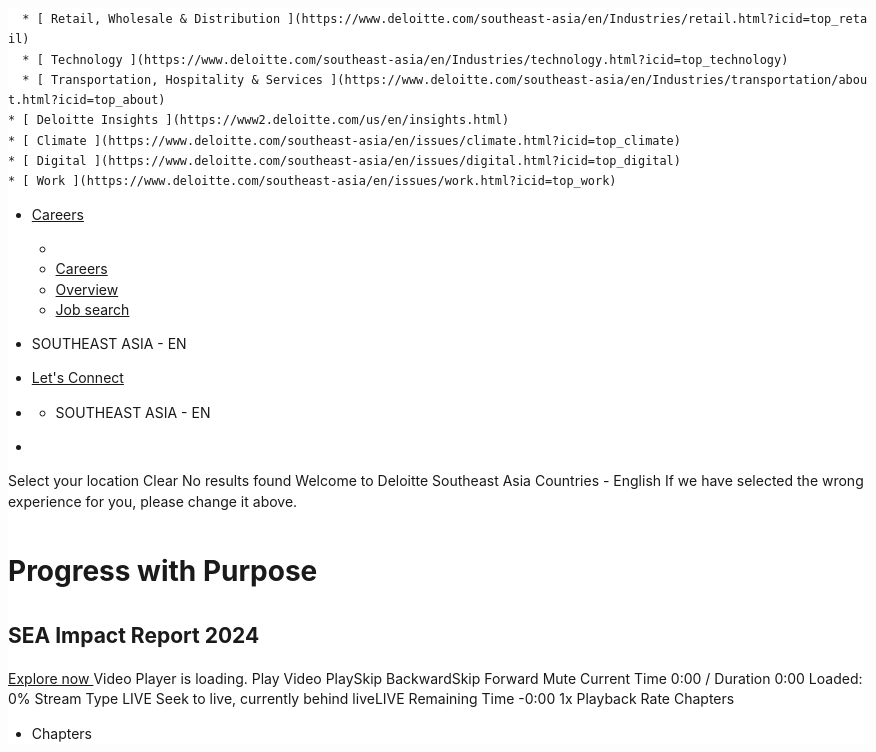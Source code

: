       * [ Retail, Wholesale & Distribution ](https://www.deloitte.com/southeast-asia/en/Industries/retail.html?icid=top_retail)
      * [ Technology ](https://www.deloitte.com/southeast-asia/en/Industries/technology.html?icid=top_technology)
      * [ Transportation, Hospitality & Services ](https://www.deloitte.com/southeast-asia/en/Industries/transportation/about.html?icid=top_about)
    * [ Deloitte Insights ](https://www2.deloitte.com/us/en/insights.html)
    * [ Climate ](https://www.deloitte.com/southeast-asia/en/issues/climate.html?icid=top_climate)
    * [ Digital ](https://www.deloitte.com/southeast-asia/en/issues/digital.html?icid=top_digital)
    * [ Work ](https://www.deloitte.com/southeast-asia/en/issues/work.html?icid=top_work)
  * [ Careers ](https://www.deloitte.com/southeast-asia/en.html)
    * [ ](https://www.deloitte.com/southeast-asia/en.html)
    * [ Careers ](https://www.deloitte.com/southeast-asia/en/careers.html?icid=top_careers)
    * [ Overview ](https://www.deloitte.com/southeast-asia/en/careers.html?icid=top_careers)
    * [ Job search ](https://www.deloitte.com/southeast-asia/en/careers/job-search.html?icid=top_job-search)


  * SOUTHEAST ASIA - EN
  * [ Let's Connect ](https://www.deloitte.com/southeast-asia/en/contact/contact-us.html?icid=top_contact-us)


  *   * SOUTHEAST ASIA - EN
  * [ ](https://www.deloitte.com/southeast-asia/en/contact/contact-us.html?icid=top_contact-us)


[ ](https://www.deloitte.com/southeast-asia/en.html)
Select your location
Clear
No results found
Welcome to Deloitte Southeast Asia Countries - English
If we have selected the wrong experience for you, please change it above.
#  Progress with Purpose 
## SEA Impact Report 2024 
[ Explore now ](https://www.deloitte.com/southeast-asia/en/about/governance/sea-impact-report.html)
Video Player is loading.
Play Video
PlaySkip BackwardSkip Forward
Mute
Current Time 0:00
/
Duration 0:00
Loaded: 0%
Stream Type LIVE
Seek to live, currently behind liveLIVE
Remaining Time -0:00
1x
Playback Rate
Chapters
  * Chapters
